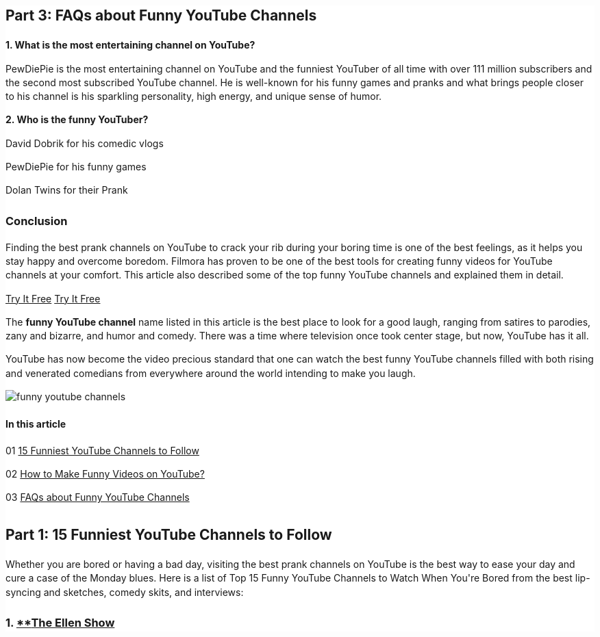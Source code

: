 ## Part 3: FAQs about Funny YouTube Channels

**1\. What is the most entertaining channel on YouTube?**

PewDiePie is the most entertaining channel on YouTube and the funniest YouTuber of all time with over 111 million subscribers and the second most subscribed YouTube channel. He is well-known for his funny games and pranks and what brings people closer to his channel is his sparkling personality, high energy, and unique sense of humor.

**2\. Who is the funny YouTuber?**

David Dobrik for his comedic vlogs

PewDiePie for his funny games

Dolan Twins for their Prank

### Conclusion

Finding the best prank channels on YouTube to crack your rib during your boring time is one of the best feelings, as it helps you stay happy and overcome boredom. Filmora has proven to be one of the best tools for creating funny videos for YouTube channels at your comfort. This article also described some of the top funny YouTube channels and explained them in detail.

[Try It Free](https://tools.techidaily.com/wondershare/filmora/download/) [Try It Free](https://tools.techidaily.com/wondershare/filmora/download/)

The **funny YouTube channel** name listed in this article is the best place to look for a good laugh, ranging from satires to parodies, zany and bizarre, and humor and comedy. There was a time where television once took center stage, but now, YouTube has it all.

YouTube has now become the video precious standard that one can watch the best funny YouTube channels filled with both rising and venerated comedians from everywhere around the world intending to make you laugh.

![funny youtube channels](https://images.wondershare.com/filmora/article-images/2021/funny-youtube-channels.jpg)

#### In this article

01 [15 Funniest YouTube Channels to Follow](#part1)

02 [How to Make Funny Videos on YouTube?](#part2)

03 [FAQs about Funny YouTube Channels](#part3)

## Part 1: 15 Funniest YouTube Channels to Follow

Whether you are bored or having a bad day, visiting the best prank channels on YouTube is the best way to ease your day and cure a case of the Monday blues. Here is a list of Top 15 Funny YouTube Channels to Watch When You're Bored from the best lip-syncing and sketches, comedy skits, and interviews:

### 1. [****The Ellen Show**](https://www.youtube.com/user/TheEllenShow)
